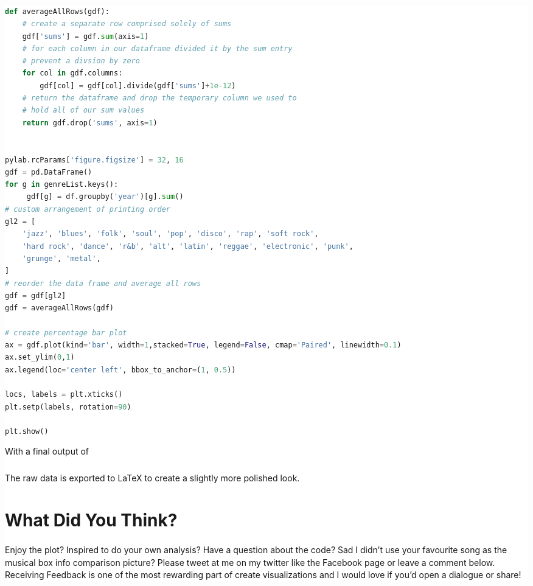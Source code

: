 ```python
def averageAllRows(gdf):
    # create a separate row comprised solely of sums
    gdf['sums'] = gdf.sum(axis=1)
    # for each column in our dataframe divided it by the sum entry
    # prevent a divsion by zero
    for col in gdf.columns:
        gdf[col] = gdf[col].divide(gdf['sums']+1e-12)
    # return the dataframe and drop the temporary column we used to
    # hold all of our sum values
    return gdf.drop('sums', axis=1)


pylab.rcParams['figure.figsize'] = 32, 16
gdf = pd.DataFrame()
for g in genreList.keys():
     gdf[g] = df.groupby('year')[g].sum()
# custom arrangement of printing order
gl2 = [ 
    'jazz', 'blues', 'folk', 'soul', 'pop', 'disco', 'rap', 'soft rock',
    'hard rock', 'dance', 'r&b', 'alt', 'latin', 'reggae', 'electronic', 'punk', 
    'grunge', 'metal',
]
# reorder the data frame and average all rows 
gdf = gdf[gl2]
gdf = averageAllRows(gdf)

# create percentage bar plot
ax = gdf.plot(kind='bar', width=1,stacked=True, legend=False, cmap='Paired', linewidth=0.1)
ax.set_ylim(0,1)
ax.legend(loc='center left', bbox_to_anchor=(1, 0.5))

locs, labels = plt.xticks()
plt.setp(labels, rotation=90)

plt.show()
```

With a final output of

### <matplotlib plot>

The raw data is exported to LaTeX to create a slightly more polished look.

# What Did You Think?

Enjoy the plot?
Inspired to do your own analysis?
Have a question about the code?
Sad I didn’t use your favourite song as the musical box info comparison picture?
Please tweet at me on my twitter like the Facebook page or leave a comment below.
Receiving Feedback is one of the most rewarding part of create visualizations and I would love if you’d open a dialogue or share!
